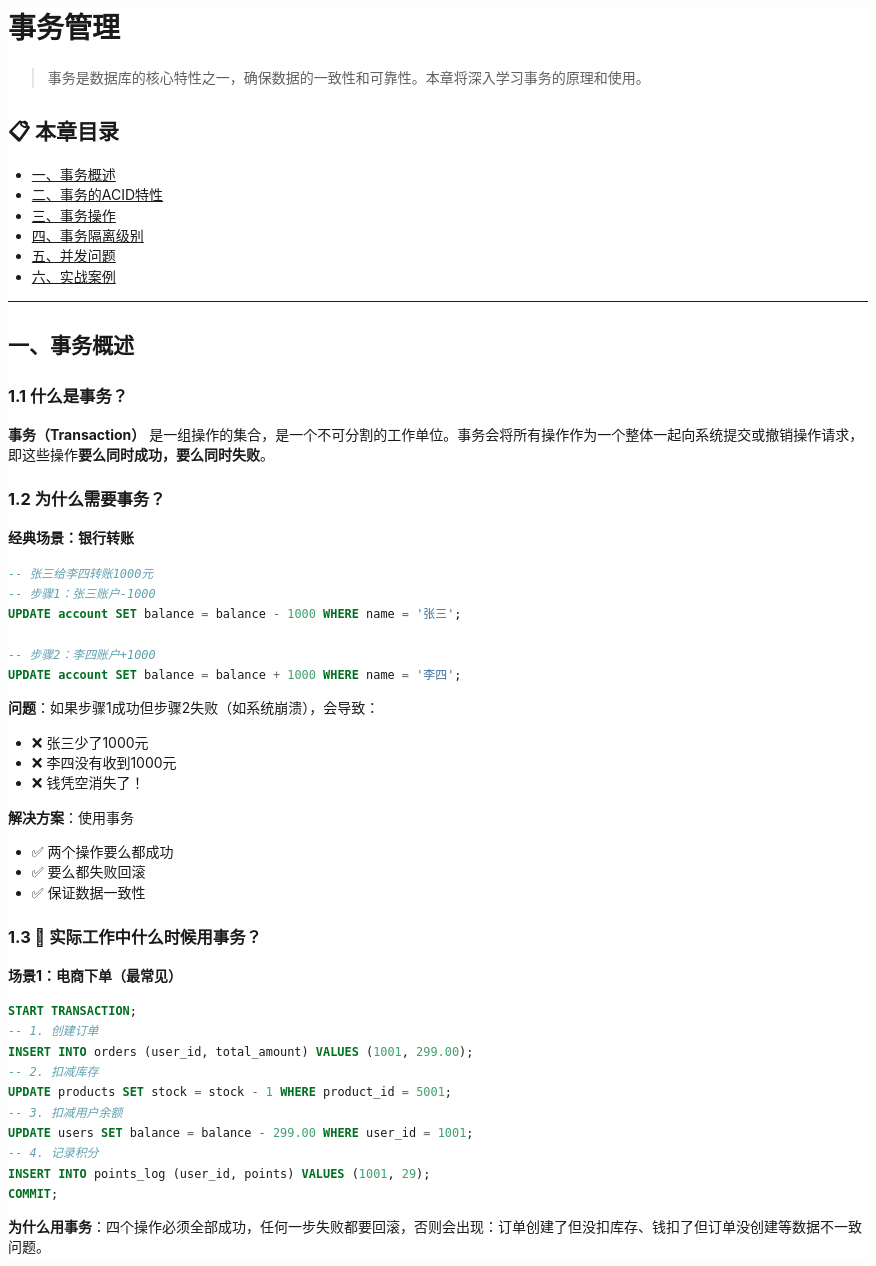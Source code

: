 # 事务管理

> 事务是数据库的核心特性之一，确保数据的一致性和可靠性。本章将深入学习事务的原理和使用。

## 📋 本章目录

- [一、事务概述](#一事务概述)
- [二、事务的ACID特性](#二事务的acid特性)
- [三、事务操作](#三事务操作)
- [四、事务隔离级别](#四事务隔离级别)
- [五、并发问题](#五并发问题)
- [六、实战案例](#六实战案例)

---

## 一、事务概述

### 1.1 什么是事务？

**事务（Transaction）** 是一组操作的集合，是一个不可分割的工作单位。事务会将所有操作作为一个整体一起向系统提交或撤销操作请求，即这些操作**要么同时成功，要么同时失败**。

### 1.2 为什么需要事务？

**经典场景：银行转账**

```sql
-- 张三给李四转账1000元
-- 步骤1：张三账户-1000
UPDATE account SET balance = balance - 1000 WHERE name = '张三';

-- 步骤2：李四账户+1000
UPDATE account SET balance = balance + 1000 WHERE name = '李四';
```

**问题**：如果步骤1成功但步骤2失败（如系统崩溃），会导致：
- ❌ 张三少了1000元
- ❌ 李四没有收到1000元
- ❌ 钱凭空消失了！

**解决方案**：使用事务
- ✅ 两个操作要么都成功
- ✅ 要么都失败回滚
- ✅ 保证数据一致性

### 1.3 💼 实际工作中什么时候用事务？

**场景1：电商下单（最常见）**
```sql
START TRANSACTION;
-- 1. 创建订单
INSERT INTO orders (user_id, total_amount) VALUES (1001, 299.00);
-- 2. 扣减库存
UPDATE products SET stock = stock - 1 WHERE product_id = 5001;
-- 3. 扣减用户余额
UPDATE users SET balance = balance - 299.00 WHERE user_id = 1001;
-- 4. 记录积分
INSERT INTO points_log (user_id, points) VALUES (1001, 29);
COMMIT;
```
**为什么用事务**：四个操作必须全部成功，任何一步失败都要回滚，否则会出现：订单创建了但没扣库存、钱扣了但订单没创建等数据不一致问题。
